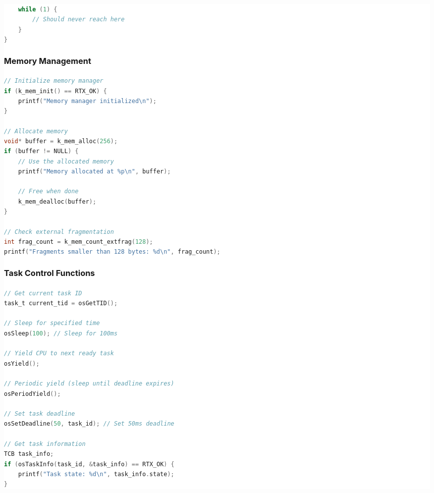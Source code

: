 ```c
    while (1) {
        // Should never reach here
    }
}
```

### Memory Management

```c
// Initialize memory manager
if (k_mem_init() == RTX_OK) {
    printf("Memory manager initialized\n");
}

// Allocate memory
void* buffer = k_mem_alloc(256);
if (buffer != NULL) {
    // Use the allocated memory
    printf("Memory allocated at %p\n", buffer);
    
    // Free when done
    k_mem_dealloc(buffer);
}

// Check external fragmentation
int frag_count = k_mem_count_extfrag(128);
printf("Fragments smaller than 128 bytes: %d\n", frag_count);
```

### Task Control Functions

```c
// Get current task ID
task_t current_tid = osGetTID();

// Sleep for specified time
osSleep(100); // Sleep for 100ms

// Yield CPU to next ready task
osYield();

// Periodic yield (sleep until deadline expires)
osPeriodYield();

// Set task deadline
osSetDeadline(50, task_id); // Set 50ms deadline

// Get task information
TCB task_info;
if (osTaskInfo(task_id, &task_info) == RTX_OK) {
    printf("Task state: %d\n", task_info.state);
}
```
